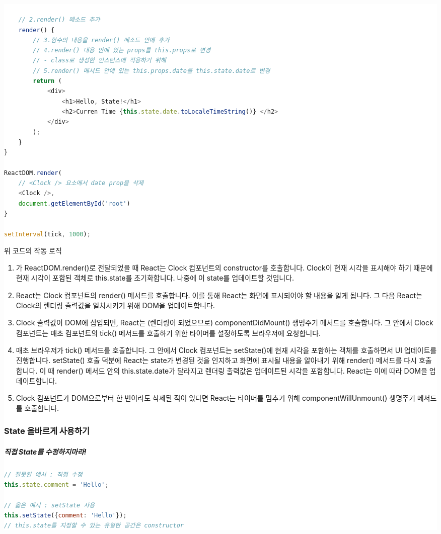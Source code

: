 ```js

    // 2.render() 메소드 추가
    render() {
        // 3.함수의 내용을 render() 메소드 안에 추가
        // 4.render() 내용 안에 있는 props를 this.props로 변경
        // - class로 생성한 인스턴스에 적용하기 위해
        // 5.render() 메서드 안에 있는 this.props.date를 this.state.date로 변경
        return (
            <div>
                <h1>Hello, State!</h1>
                <h2>Curren Time {this.state.date.toLocaleTimeString()} </h2>
            </div>
        );
    }
}

ReactDOM.render(
    // <Clock /> 요소에서 date prop을 삭제
    <Clock />,
    document.getElementById('root')
}

setInterval(tick, 1000);
```

위 코드의 작동 로직

1. <Clock />가 ReactDOM.render()로 전달되었을 때 React는 Clock 컴포넌트의 constructor를 호출합니다. Clock이 현재 시각을 표시해야 하기 때문에 현재 시각이 포함된 객체로 this.state를 초기화합니다. 나중에 이 state를 업데이트할 것입니다.

2. React는 Clock 컴포넌트의 render() 메서드를 호출합니다. 이를 통해 React는 화면에 표시되어야 할 내용을 알게 됩니다. 그 다음 React는 Clock의 렌더링 출력값을 일치시키기 위해 DOM을 업데이트합니다.

3. Clock 출력값이 DOM에 삽입되면, React는 (렌더링이 되었으므로) componentDidMount() 생명주기 메서드를 호출합니다. 그 안에서 Clock 컴포넌트는 매초 컴포넌트의 tick() 메서드를 호출하기 위한 타이머를 설정하도록 브라우저에 요청합니다.

4. 매초 브라우저가 tick() 메서드를 호출합니다. 그 안에서 Clock 컴포넌트는 setState()에 현재 시각을 포함하는 객체를 호출하면서 UI 업데이트를 진행합니다. setState() 호출 덕분에 React는 state가 변경된 것을 인지하고 화면에 표시될 내용을 알아내기 위해 render() 메서드를 다시 호출합니다. 이 때 render() 메서드 안의 this.state.date가 달라지고 렌더링 출력값은 업데이트된 시각을 포함합니다. React는 이에 따라 DOM을 업데이트합니다.

5. Clock 컴포넌트가 DOM으로부터 한 번이라도 삭제된 적이 있다면 React는 타이머를 멈추기 위해 componentWillUnmount() 생명주기 메서드를 호출합니다.


### State 올바르게 사용하기

##### 직접 State를 수정하지마라!

```js
// 잘못된 예시 : 직접 수정
this.state.comment = 'Hello';

// 옳은 예시 : setState 사용
this.setState({comment: 'Hello'});
// this.state를 지정할 수 있는 유일한 공간은 constructor
```
